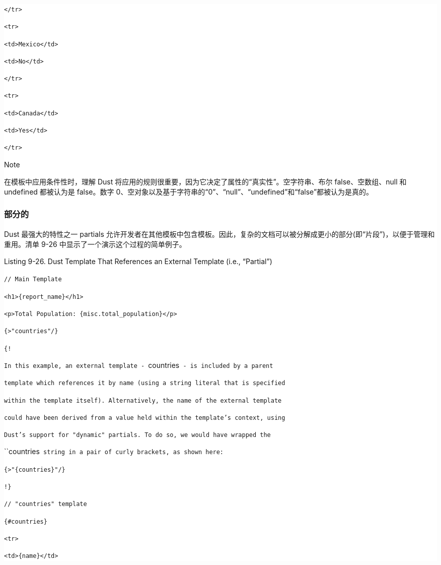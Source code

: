 `</tr>`

`<tr>`

`<td>Mexico</td>`

`<td>No</td>`

`</tr>`

`<tr>`

`<td>Canada</td>`

`<td>Yes</td>`

`</tr>`

Note

在模板中应用条件性时，理解 Dust 将应用的规则很重要，因为它决定了属性的“真实性”。空字符串、布尔 false、空数组、null 和 undefined 都被认为是 false。数字 0、空对象以及基于字符串的“0”、“null”、“undefined”和“false”都被认为是真的。

### 部分的

Dust 最强大的特性之一 partials 允许开发者在其他模板中包含模板。因此，复杂的文档可以被分解成更小的部分(即“片段”)，以便于管理和重用。清单 9-26 中显示了一个演示这个过程的简单例子。

Listing 9-26\. Dust Template That References an External Template (i.e., “Partial”)

`// Main Template`

`<h1>{report_name}</h1>`

`<p>Total Population: {misc.total_population}</p>`

`{>"countries"/}`

`{!`

`In this example, an external template - `countries` - is included by a parent`

`template which references it by name (using a string literal that is specified`

`within the template itself). Alternatively, the name of the external template`

`could have been derived from a value held within the template’s context, using`

`Dust’s support for "dynamic" partials. To do so, we would have wrapped the`

``countries` string in a pair of curly brackets, as shown here:`

`{>"{countries}"/}`

`!}`

`// "countries" template`

`{#countries}`

`<tr>`

`<td>{name}</td>`
